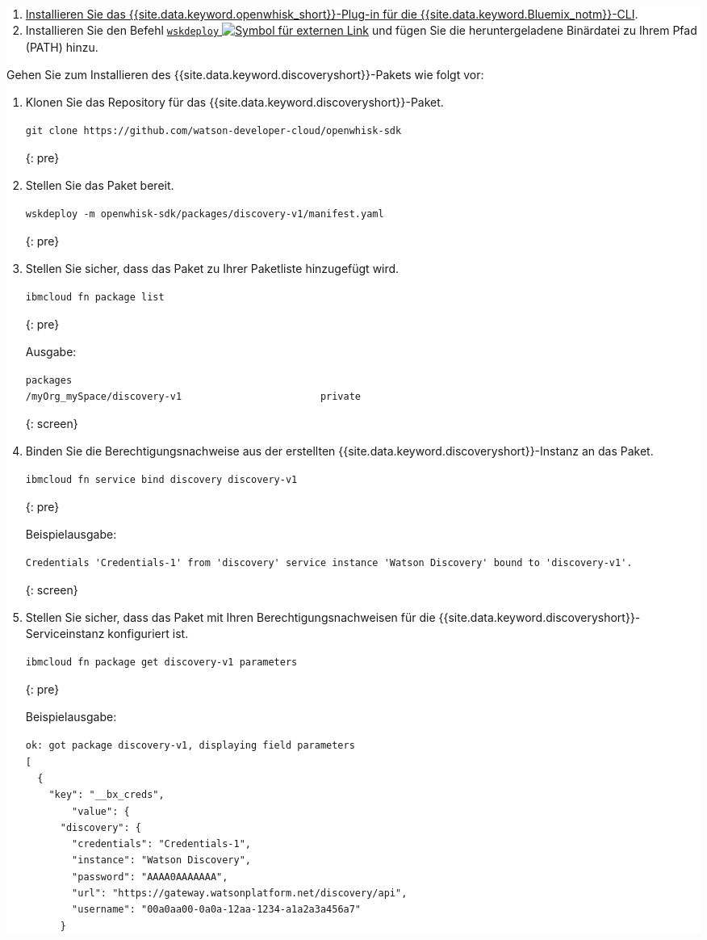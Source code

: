   1. [Installieren Sie das {{site.data.keyword.openwhisk_short}}-Plug-in für die {{site.data.keyword.Bluemix_notm}}-CLI](bluemix_cli.html#cloudfunctions_cli).
  2. Installieren Sie den Befehl [`wskdeploy` ![Symbol für externen Link](../icons/launch-glyph.svg "Symbol für externen Link")](https://github.com/apache/incubator-openwhisk-wskdeploy/releases) und fügen Sie die heruntergeladene Binärdatei zu Ihrem Pfad (PATH) hinzu.

Gehen Sie zum Installieren des {{site.data.keyword.discoveryshort}}-Pakets wie folgt vor:

1. Klonen Sie das Repository für das {{site.data.keyword.discoveryshort}}-Paket.
    ```
    git clone https://github.com/watson-developer-cloud/openwhisk-sdk
    ```
    {: pre}

2. Stellen Sie das Paket bereit.
    ```
    wskdeploy -m openwhisk-sdk/packages/discovery-v1/manifest.yaml
    ```
    {: pre}

3. Stellen Sie sicher, dass das Paket zu Ihrer Paketliste hinzugefügt wird.
    ```
    ibmcloud fn package list
    ```
    {: pre}

    Ausgabe:
    ```
    packages
    /myOrg_mySpace/discovery-v1                        private
    ```
    {: screen}

4. Binden Sie die Berechtigungsnachweise aus der erstellten {{site.data.keyword.discoveryshort}}-Instanz an das Paket.
    ```
    ibmcloud fn service bind discovery discovery-v1
    ```
    {: pre}

    Beispielausgabe:
    ```
    Credentials 'Credentials-1' from 'discovery' service instance 'Watson Discovery' bound to 'discovery-v1'.
    ```
    {: screen}

5. Stellen Sie sicher, dass das Paket mit Ihren Berechtigungsnachweisen für die {{site.data.keyword.discoveryshort}}-Serviceinstanz konfiguriert ist.
    ```
    ibmcloud fn package get discovery-v1 parameters
    ```
    {: pre}

    Beispielausgabe:
    ```
    ok: got package discovery-v1, displaying field parameters
    [
      {
        "key": "__bx_creds",
            "value": {
          "discovery": {
            "credentials": "Credentials-1",
            "instance": "Watson Discovery",
            "password": "AAAA0AAAAAAA",
            "url": "https://gateway.watsonplatform.net/discovery/api",
            "username": "00a0aa00-0a0a-12aa-1234-a1a2a3a456a7"
          }